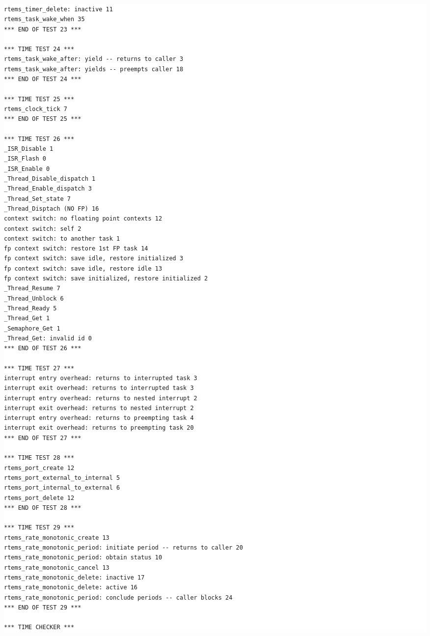 ```
rtems_timer_delete: inactive 11
rtems_task_wake_when 35
*** END OF TEST 23 ***

*** TIME TEST 24 ***
rtems_task_wake_after: yield -- returns to caller 3
rtems_task_wake_after: yields -- preempts caller 18
*** END OF TEST 24 ***

*** TIME TEST 25 ***
rtems_clock_tick 7
*** END OF TEST 25 ***

*** TIME TEST 26 ***
_ISR_Disable 1
_ISR_Flash 0
_ISR_Enable 0
_Thread_Disable_dispatch 1
_Thread_Enable_dispatch 3
_Thread_Set_state 7
_Thread_Disptach (NO FP) 16
context switch: no floating point contexts 12
context switch: self 2
context switch: to another task 1
fp context switch: restore 1st FP task 14
fp context switch: save idle, restore initialized 3
fp context switch: save idle, restore idle 13
fp context switch: save initialized, restore initialized 2
_Thread_Resume 7
_Thread_Unblock 6
_Thread_Ready 5
_Thread_Get 1
_Semaphore_Get 1
_Thread_Get: invalid id 0
*** END OF TEST 26 ***

*** TIME TEST 27 ***
interrupt entry overhead: returns to interrupted task 3
interrupt exit overhead: returns to interrupted task 3
interrupt entry overhead: returns to nested interrupt 2
interrupt exit overhead: returns to nested interrupt 2
interrupt entry overhead: returns to preempting task 4
interrupt exit overhead: returns to preempting task 20
*** END OF TEST 27 ***

*** TIME TEST 28 ***
rtems_port_create 12
rtems_port_external_to_internal 5
rtems_port_internal_to_external 6
rtems_port_delete 12
*** END OF TEST 28 ***

*** TIME TEST 29 ***
rtems_rate_monotonic_create 13
rtems_rate_monotonic_period: initiate period -- returns to caller 20
rtems_rate_monotonic_period: obtain status 10
rtems_rate_monotonic_cancel 13
rtems_rate_monotonic_delete: inactive 17
rtems_rate_monotonic_delete: active 16
rtems_rate_monotonic_period: conclude periods -- caller blocks 24
*** END OF TEST 29 ***

*** TIME CHECKER ***
```